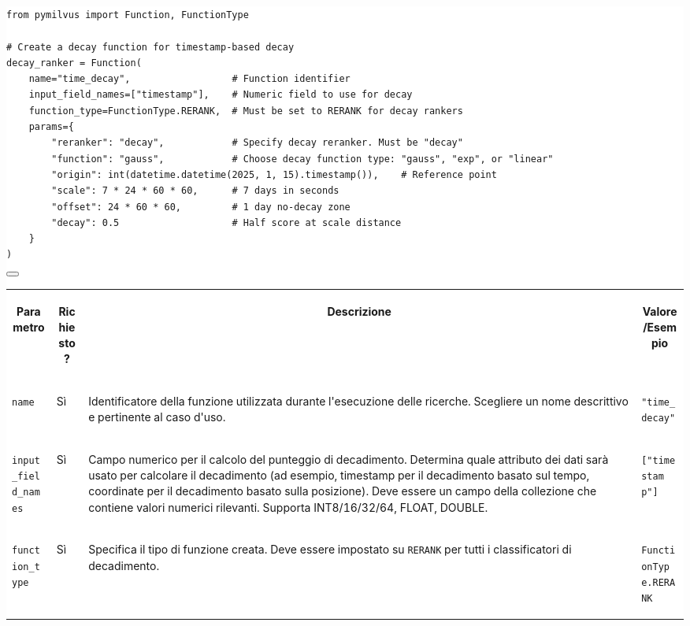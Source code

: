 <pre><code translate="no" class="language-python"><span class="hljs-keyword">from</span> pymilvus <span class="hljs-keyword">import</span> Function, FunctionType

<span class="hljs-comment"># Create a decay function for timestamp-based decay</span>
decay_ranker = Function(
    name=<span class="hljs-string">&quot;time_decay&quot;</span>,                  <span class="hljs-comment"># Function identifier</span>
    input_field_names=[<span class="hljs-string">&quot;timestamp&quot;</span>],    <span class="hljs-comment"># Numeric field to use for decay</span>
    function_type=FunctionType.RERANK,  <span class="hljs-comment"># Must be set to RERANK for decay rankers</span>
    params={
        <span class="hljs-string">&quot;reranker&quot;</span>: <span class="hljs-string">&quot;decay&quot;</span>,            <span class="hljs-comment"># Specify decay reranker. Must be &quot;decay&quot;</span>
        <span class="hljs-string">&quot;function&quot;</span>: <span class="hljs-string">&quot;gauss&quot;</span>,            <span class="hljs-comment"># Choose decay function type: &quot;gauss&quot;, &quot;exp&quot;, or &quot;linear&quot;</span>
        <span class="hljs-string">&quot;origin&quot;</span>: <span class="hljs-built_in">int</span>(datetime.datetime(<span class="hljs-number">2025</span>, <span class="hljs-number">1</span>, <span class="hljs-number">15</span>).timestamp()),    <span class="hljs-comment"># Reference point</span>
        <span class="hljs-string">&quot;scale&quot;</span>: <span class="hljs-number">7</span> * <span class="hljs-number">24</span> * <span class="hljs-number">60</span> * <span class="hljs-number">60</span>,      <span class="hljs-comment"># 7 days in seconds</span>
        <span class="hljs-string">&quot;offset&quot;</span>: <span class="hljs-number">24</span> * <span class="hljs-number">60</span> * <span class="hljs-number">60</span>,         <span class="hljs-comment"># 1 day no-decay zone</span>
        <span class="hljs-string">&quot;decay&quot;</span>: <span class="hljs-number">0.5</span>                    <span class="hljs-comment"># Half score at scale distance</span>
    }
)
<button class="copy-code-btn"></button></code></pre>
<table>
   <tr>
     <th><p>Parametro</p></th>
     <th><p>Richiesto?</p></th>
     <th><p>Descrizione</p></th>
     <th><p>Valore/Esempio</p></th>
   </tr>
   <tr>
     <td><p><code translate="no">name</code></p></td>
     <td><p>Sì</p></td>
     <td><p>Identificatore della funzione utilizzata durante l'esecuzione delle ricerche. Scegliere un nome descrittivo e pertinente al caso d'uso.</p></td>
     <td><p><code translate="no">"time_decay"</code></p></td>
   </tr>
   <tr>
     <td><p><code translate="no">input_field_names</code></p></td>
     <td><p>Sì</p></td>
     <td><p>Campo numerico per il calcolo del punteggio di decadimento. Determina quale attributo dei dati sarà usato per calcolare il decadimento (ad esempio, timestamp per il decadimento basato sul tempo, coordinate per il decadimento basato sulla posizione). 
 Deve essere un campo della collezione che contiene valori numerici rilevanti. Supporta INT8/16/32/64, FLOAT, DOUBLE.</p></td>
     <td><p><code translate="no">["timestamp"]</code></p></td>
   </tr>
   <tr>
     <td><p><code translate="no">function_type</code></p></td>
     <td><p>Sì</p></td>
     <td><p>Specifica il tipo di funzione creata. Deve essere impostato su <code translate="no">RERANK</code> per tutti i classificatori di decadimento.</p></td>
     <td><p><code translate="no">FunctionType.RERANK</code></p></td>
   </tr>
   <tr>